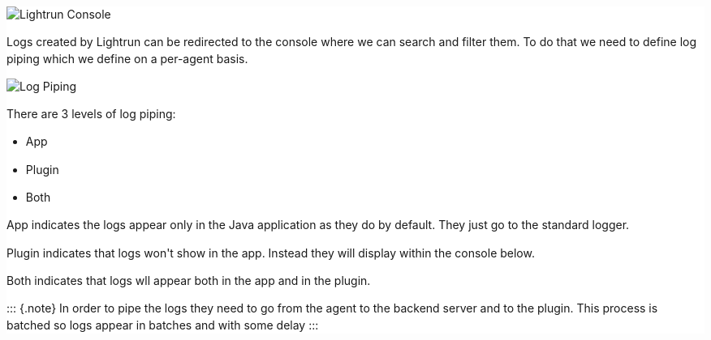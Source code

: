 ![Lightrun Console](../../img/console.png)

Logs created by Lightrun can be redirected to the console where we can
search and filter them. To do that we need to define log piping which we
define on a per-agent basis.

![Log Piping](../../img/log-piping.png)

There are 3 levels of log piping:

-   App

-   Plugin

-   Both

App indicates the logs appear only in the Java application as they do by
default. They just go to the standard logger.

Plugin indicates that logs won't show in the app. Instead they will
display within the console below.

Both indicates that logs wll appear both in the app and in the plugin.

::: {.note}
In order to pipe the logs they need to go from the agent to the backend
server and to the plugin. This process is batched so logs appear in
batches and with some delay
:::
